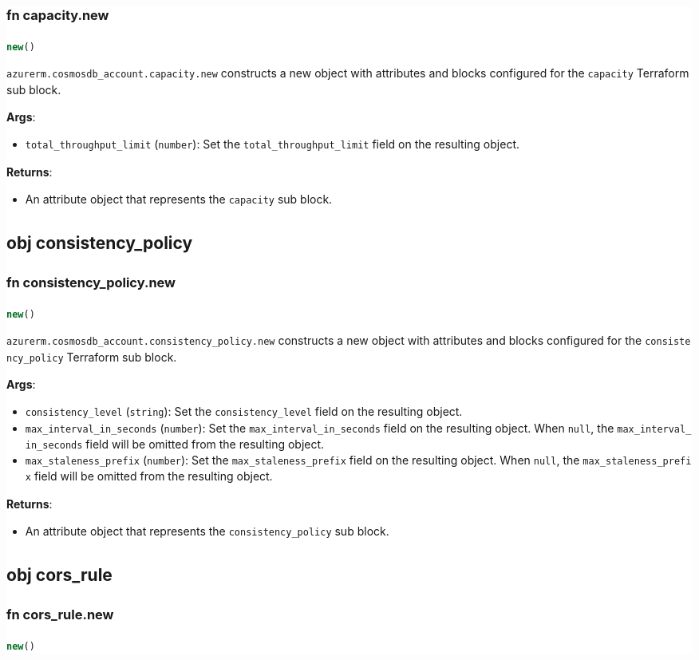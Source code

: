 

### fn capacity.new

```ts
new()
```


`azurerm.cosmosdb_account.capacity.new` constructs a new object with attributes and blocks configured for the `capacity`
Terraform sub block.



**Args**:
  - `total_throughput_limit` (`number`): Set the `total_throughput_limit` field on the resulting object.

**Returns**:
  - An attribute object that represents the `capacity` sub block.


## obj consistency_policy



### fn consistency_policy.new

```ts
new()
```


`azurerm.cosmosdb_account.consistency_policy.new` constructs a new object with attributes and blocks configured for the `consistency_policy`
Terraform sub block.



**Args**:
  - `consistency_level` (`string`): Set the `consistency_level` field on the resulting object.
  - `max_interval_in_seconds` (`number`): Set the `max_interval_in_seconds` field on the resulting object. When `null`, the `max_interval_in_seconds` field will be omitted from the resulting object.
  - `max_staleness_prefix` (`number`): Set the `max_staleness_prefix` field on the resulting object. When `null`, the `max_staleness_prefix` field will be omitted from the resulting object.

**Returns**:
  - An attribute object that represents the `consistency_policy` sub block.


## obj cors_rule



### fn cors_rule.new

```ts
new()
```
